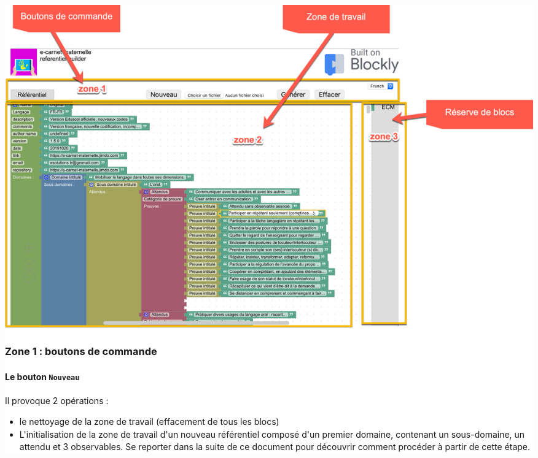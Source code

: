 ![Les 3 zones de la page d'accueil](screenshots/2019-11-20-08-26-05.png)

### Zone 1 : boutons de commande

#### Le bouton `Nouveau`

Il provoque 2 opérations : 

- le nettoyage de la zone de travail (effacement de tous les blocs)
- L'initialisation de la zone de travail d'un nouveau référentiel composé d'un premier domaine, contenant un sous-domaine, un attendu et 3 observables. Se reporter dans la suite de ce document pour découvrir comment procéder à partir de cette étape.
